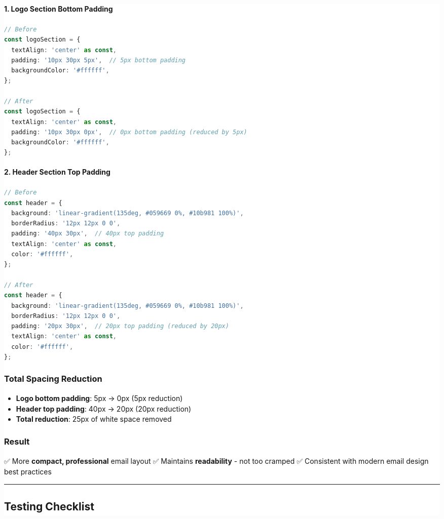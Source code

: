 #### 1. Logo Section Bottom Padding
```typescript
// Before
const logoSection = {
  textAlign: 'center' as const,
  padding: '10px 30px 5px',  // 5px bottom padding
  backgroundColor: '#ffffff',
};

// After
const logoSection = {
  textAlign: 'center' as const,
  padding: '10px 30px 0px',  // 0px bottom padding (reduced by 5px)
  backgroundColor: '#ffffff',
};
```

#### 2. Header Section Top Padding
```typescript
// Before
const header = {
  background: 'linear-gradient(135deg, #059669 0%, #10b981 100%)',
  borderRadius: '12px 12px 0 0',
  padding: '40px 30px',  // 40px top padding
  textAlign: 'center' as const,
  color: '#ffffff',
};

// After
const header = {
  background: 'linear-gradient(135deg, #059669 0%, #10b981 100%)',
  borderRadius: '12px 12px 0 0',
  padding: '20px 30px',  // 20px top padding (reduced by 20px)
  textAlign: 'center' as const,
  color: '#ffffff',
};
```

### Total Spacing Reduction
- **Logo bottom padding**: 5px → 0px (5px reduction)
- **Header top padding**: 40px → 20px (20px reduction)
- **Total reduction**: 25px of white space removed

### Result
✅ More **compact, professional** email layout
✅ Maintains **readability** - not too cramped
✅ Consistent with modern email design best practices

---

## Testing Checklist
